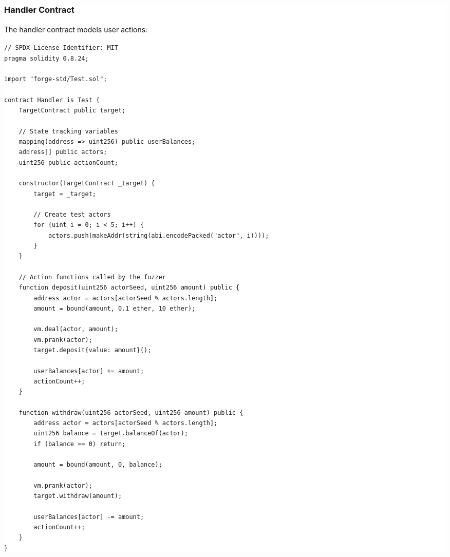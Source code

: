 ### Handler Contract

The handler contract models user actions:

```solidity
// SPDX-License-Identifier: MIT
pragma solidity 0.8.24;

import "forge-std/Test.sol";

contract Handler is Test {
    TargetContract public target;
    
    // State tracking variables
    mapping(address => uint256) public userBalances;
    address[] public actors;
    uint256 public actionCount;
    
    constructor(TargetContract _target) {
        target = _target;
        
        // Create test actors
        for (uint i = 0; i < 5; i++) {
            actors.push(makeAddr(string(abi.encodePacked("actor", i))));
        }
    }
    
    // Action functions called by the fuzzer
    function deposit(uint256 actorSeed, uint256 amount) public {
        address actor = actors[actorSeed % actors.length];
        amount = bound(amount, 0.1 ether, 10 ether);
        
        vm.deal(actor, amount);
        vm.prank(actor);
        target.deposit{value: amount}();
        
        userBalances[actor] += amount;
        actionCount++;
    }
    
    function withdraw(uint256 actorSeed, uint256 amount) public {
        address actor = actors[actorSeed % actors.length];
        uint256 balance = target.balanceOf(actor);
        if (balance == 0) return;
        
        amount = bound(amount, 0, balance);
        
        vm.prank(actor);
        target.withdraw(amount);
        
        userBalances[actor] -= amount;
        actionCount++;
    }
}
```
